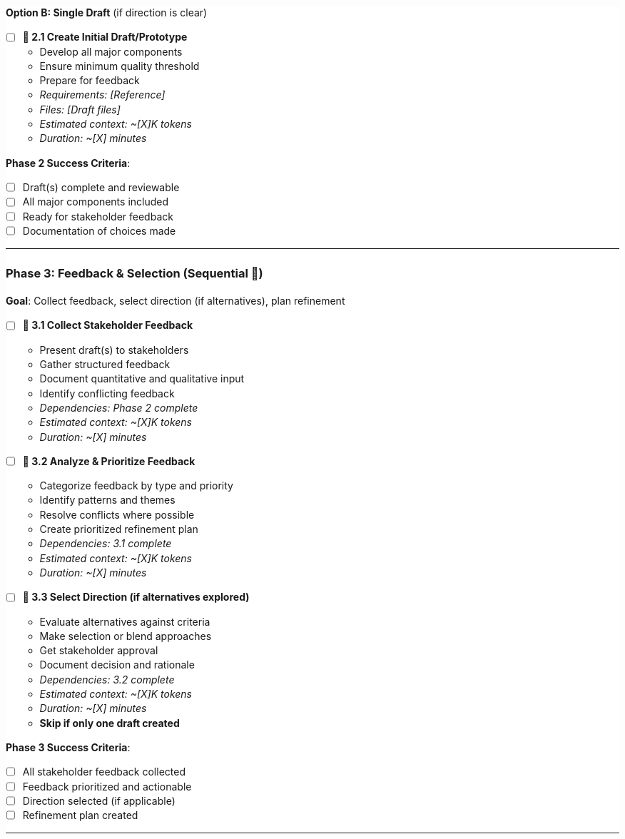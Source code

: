 

**Option B: Single Draft** (if direction is clear)

- [ ] **🐌 2.1 Create Initial Draft/Prototype**
  - Develop all major components
  - Ensure minimum quality threshold
  - Prepare for feedback
  - _Requirements: [Reference]_
  - _Files: [Draft files]_
  - _Estimated context: ~[X]K tokens_
  - _Duration: ~[X] minutes_

**Phase 2 Success Criteria**:
- [ ] Draft(s) complete and reviewable
- [ ] All major components included
- [ ] Ready for stakeholder feedback
- [ ] Documentation of choices made

---

### Phase 3: Feedback & Selection (Sequential 🐌)

**Goal**: Collect feedback, select direction (if alternatives), plan refinement

- [ ] **🐌 3.1 Collect Stakeholder Feedback**
  - Present draft(s) to stakeholders
  - Gather structured feedback
  - Document quantitative and qualitative input
  - Identify conflicting feedback
  - _Dependencies: Phase 2 complete_
  - _Estimated context: ~[X]K tokens_
  - _Duration: ~[X] minutes_

- [ ] **🐌 3.2 Analyze & Prioritize Feedback**
  - Categorize feedback by type and priority
  - Identify patterns and themes
  - Resolve conflicts where possible
  - Create prioritized refinement plan
  - _Dependencies: 3.1 complete_
  - _Estimated context: ~[X]K tokens_
  - _Duration: ~[X] minutes_

- [ ] **🐌 3.3 Select Direction (if alternatives explored)**
  - Evaluate alternatives against criteria
  - Make selection or blend approaches
  - Get stakeholder approval
  - Document decision and rationale
  - _Dependencies: 3.2 complete_
  - _Estimated context: ~[X]K tokens_
  - _Duration: ~[X] minutes_
  - **Skip if only one draft created**

**Phase 3 Success Criteria**:
- [ ] All stakeholder feedback collected
- [ ] Feedback prioritized and actionable
- [ ] Direction selected (if applicable)
- [ ] Refinement plan created

---